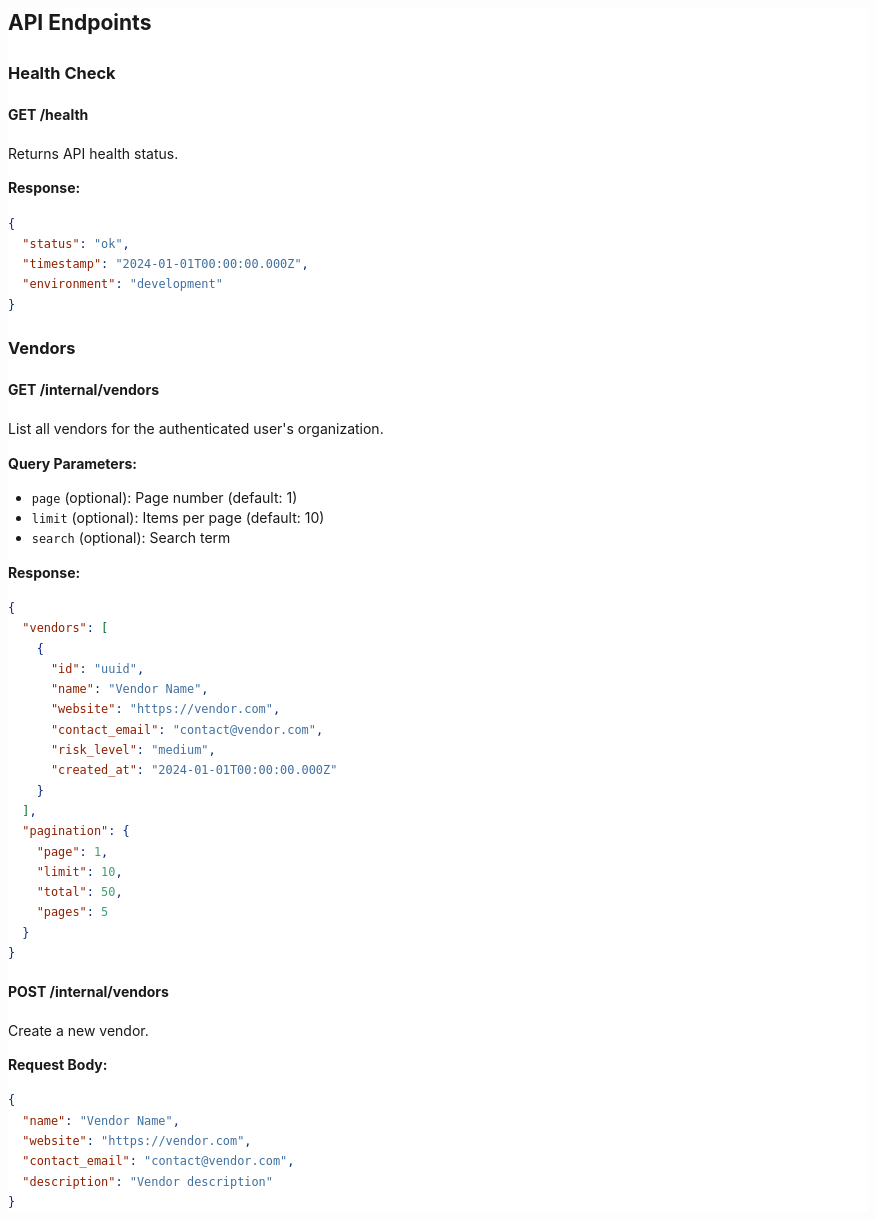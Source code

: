 ## API Endpoints

### Health Check

#### GET /health
Returns API health status.

**Response:**
```json
{
  "status": "ok",
  "timestamp": "2024-01-01T00:00:00.000Z",
  "environment": "development"
}
```

### Vendors

#### GET /internal/vendors
List all vendors for the authenticated user's organization.

**Query Parameters:**
- `page` (optional): Page number (default: 1)
- `limit` (optional): Items per page (default: 10)
- `search` (optional): Search term

**Response:**
```json
{
  "vendors": [
    {
      "id": "uuid",
      "name": "Vendor Name",
      "website": "https://vendor.com",
      "contact_email": "contact@vendor.com",
      "risk_level": "medium",
      "created_at": "2024-01-01T00:00:00.000Z"
    }
  ],
  "pagination": {
    "page": 1,
    "limit": 10,
    "total": 50,
    "pages": 5
  }
}
```

#### POST /internal/vendors
Create a new vendor.

**Request Body:**
```json
{
  "name": "Vendor Name",
  "website": "https://vendor.com",
  "contact_email": "contact@vendor.com",
  "description": "Vendor description"
}
```
